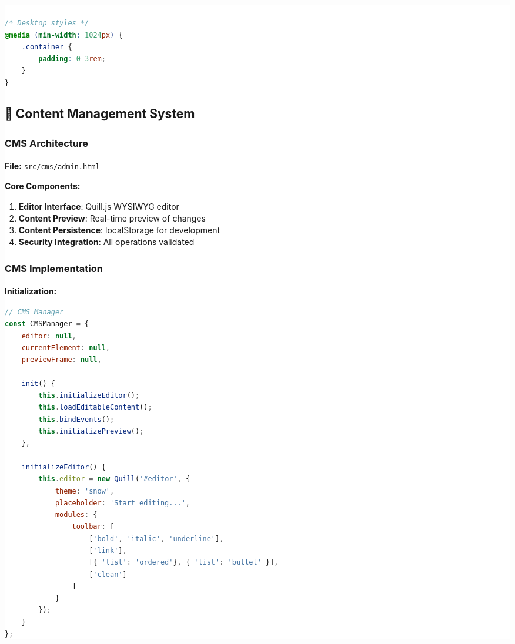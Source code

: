 ```css

/* Desktop styles */
@media (min-width: 1024px) {
    .container {
        padding: 0 3rem;
    }
}
```

## 📱 Content Management System

### CMS Architecture

**File:** `src/cms/admin.html`

**Core Components:**
1. **Editor Interface**: Quill.js WYSIWYG editor
2. **Content Preview**: Real-time preview of changes
3. **Content Persistence**: localStorage for development
4. **Security Integration**: All operations validated

### CMS Implementation

**Initialization:**
```javascript
// CMS Manager
const CMSManager = {
    editor: null,
    currentElement: null,
    previewFrame: null,

    init() {
        this.initializeEditor();
        this.loadEditableContent();
        this.bindEvents();
        this.initializePreview();
    },

    initializeEditor() {
        this.editor = new Quill('#editor', {
            theme: 'snow',
            placeholder: 'Start editing...',
            modules: {
                toolbar: [
                    ['bold', 'italic', 'underline'],
                    ['link'],
                    [{ 'list': 'ordered'}, { 'list': 'bullet' }],
                    ['clean']
                ]
            }
        });
    }
};
```
